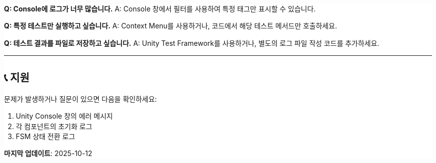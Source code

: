 **Q: Console에 로그가 너무 많습니다.**
A: Console 창에서 필터를 사용하여 특정 태그만 표시할 수 있습니다.

**Q: 특정 테스트만 실행하고 싶습니다.**
A: Context Menu를 사용하거나, 코드에서 해당 테스트 메서드만 호출하세요.

**Q: 테스트 결과를 파일로 저장하고 싶습니다.**
A: Unity Test Framework를 사용하거나, 별도의 로그 파일 작성 코드를 추가하세요.

---

## 📞 지원

문제가 발생하거나 질문이 있으면 다음을 확인하세요:
1. Unity Console 창의 에러 메시지
2. 각 컴포넌트의 초기화 로그
3. FSM 상태 전환 로그

**마지막 업데이트**: 2025-10-12
